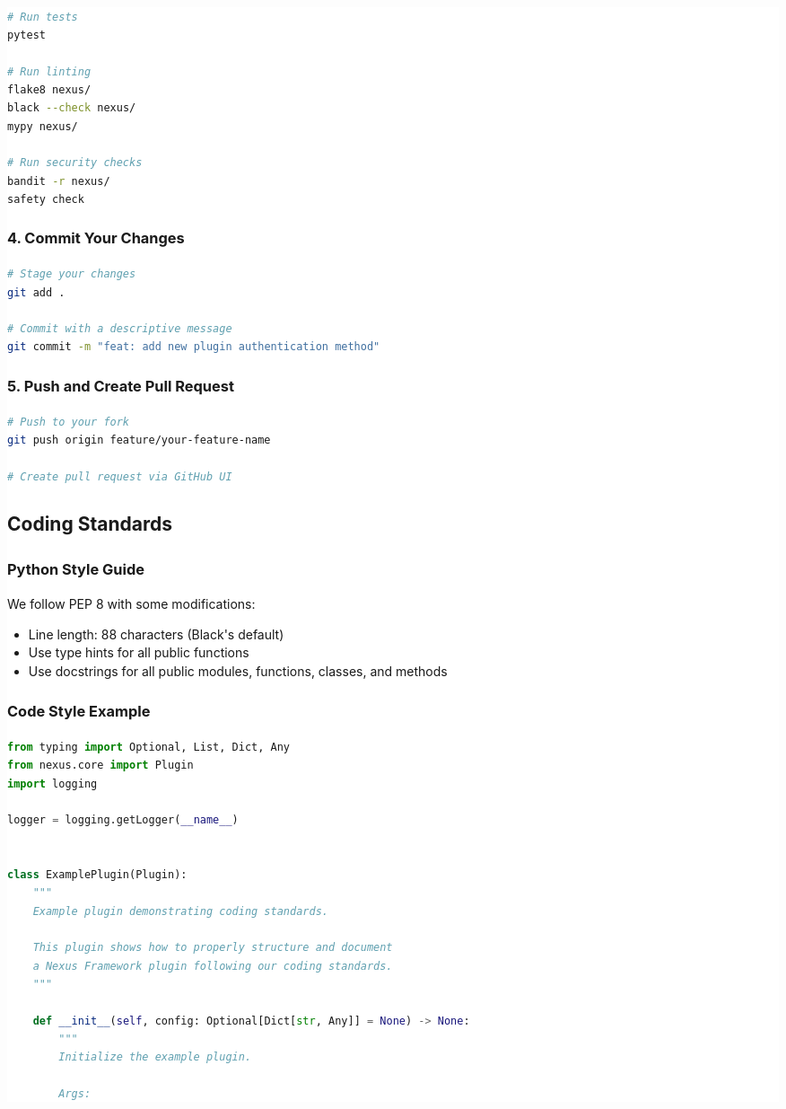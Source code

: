 ```bash
# Run tests
pytest

# Run linting
flake8 nexus/
black --check nexus/
mypy nexus/

# Run security checks
bandit -r nexus/
safety check
```

### 4. Commit Your Changes

```bash
# Stage your changes
git add .

# Commit with a descriptive message
git commit -m "feat: add new plugin authentication method"
```

### 5. Push and Create Pull Request

```bash
# Push to your fork
git push origin feature/your-feature-name

# Create pull request via GitHub UI
```

## Coding Standards

### Python Style Guide

We follow PEP 8 with some modifications:
- Line length: 88 characters (Black's default)
- Use type hints for all public functions
- Use docstrings for all public modules, functions, classes, and methods

### Code Style Example

```python
from typing import Optional, List, Dict, Any
from nexus.core import Plugin
import logging

logger = logging.getLogger(__name__)


class ExamplePlugin(Plugin):
    """
    Example plugin demonstrating coding standards.
    
    This plugin shows how to properly structure and document
    a Nexus Framework plugin following our coding standards.
    """
    
    def __init__(self, config: Optional[Dict[str, Any]] = None) -> None:
        """
        Initialize the example plugin.
        
        Args:
```